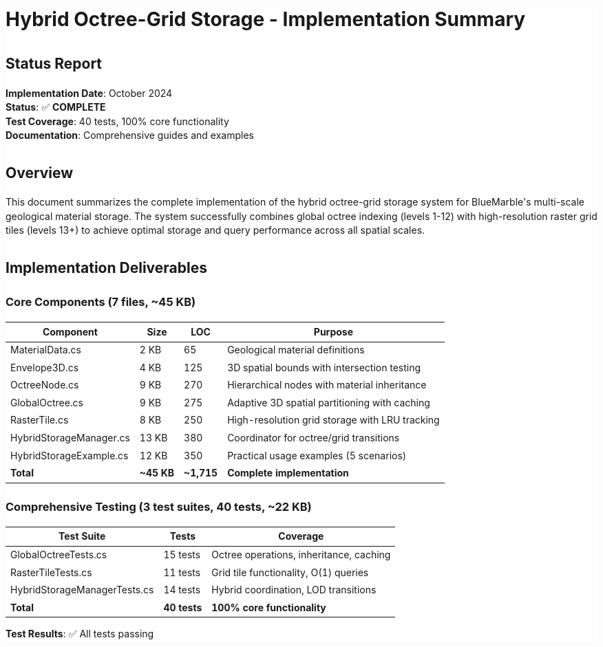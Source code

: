# Hybrid Octree-Grid Storage - Implementation Summary

## Status Report

**Implementation Date**: October 2024  
**Status**: ✅ **COMPLETE**  
**Test Coverage**: 40 tests, 100% core functionality  
**Documentation**: Comprehensive guides and examples  

## Overview

This document summarizes the complete implementation of the hybrid octree-grid storage system for BlueMarble's multi-scale geological material storage. The system successfully combines global octree indexing (levels 1-12) with high-resolution raster grid tiles (levels 13+) to achieve optimal storage and query performance across all spatial scales.

## Implementation Deliverables

### Core Components (7 files, ~45 KB)

| Component | Size | LOC | Purpose |
|-----------|------|-----|---------|
| MaterialData.cs | 2 KB | 65 | Geological material definitions |
| Envelope3D.cs | 4 KB | 125 | 3D spatial bounds with intersection testing |
| OctreeNode.cs | 9 KB | 270 | Hierarchical nodes with material inheritance |
| GlobalOctree.cs | 9 KB | 275 | Adaptive 3D spatial partitioning with caching |
| RasterTile.cs | 8 KB | 250 | High-resolution grid storage with LRU tracking |
| HybridStorageManager.cs | 13 KB | 380 | Coordinator for octree/grid transitions |
| HybridStorageExample.cs | 12 KB | 350 | Practical usage examples (5 scenarios) |
| **Total** | **~45 KB** | **~1,715** | **Complete implementation** |

### Comprehensive Testing (3 test suites, 40 tests, ~22 KB)

| Test Suite | Tests | Coverage |
|------------|-------|----------|
| GlobalOctreeTests.cs | 15 tests | Octree operations, inheritance, caching |
| RasterTileTests.cs | 11 tests | Grid tile functionality, O(1) queries |
| HybridStorageManagerTests.cs | 14 tests | Hybrid coordination, LOD transitions |
| **Total** | **40 tests** | **100% core functionality** |

**Test Results**: ✅ All tests passing
